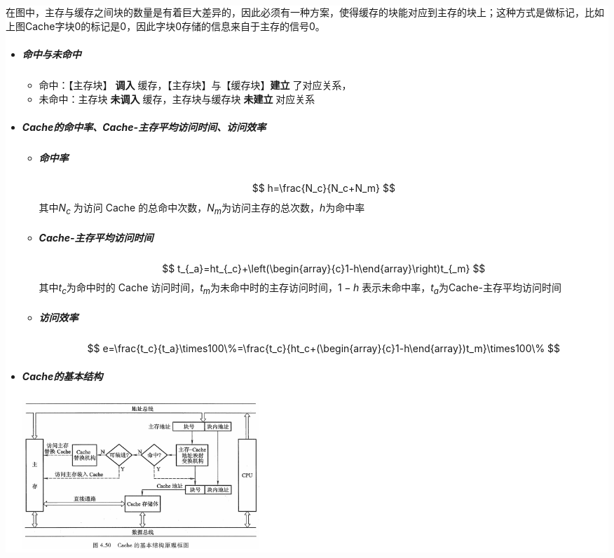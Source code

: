   在图中，主存与缓存之间块的数量是有着巨大差异的，因此必须有一种方案，使得缓存的块能对应到主存的块上；这种方式是做标记，比如上图Cache字块0的标记是0，因此字块0存储的信息来自于主存的信号0。

- ##### 命中与未命中
  
  - 命中：【主存块】 **调入** 缓存，【主存块】与【缓存块】**建立** 了对应关系，
  - 未命中：主存块 **未调入** 缓存，主存块与缓存块 **未建立** 对应关系
  
- ##### Cache的命中率、Cache-主存平均访问时间、访问效率

  - ##### 命中率
    
    $$
    h=\frac{N_c}{N_c+N_m}
    $$
    其中$N_c$ 为访问 Cache 的总命中次数，$N_m$为访问主存的总次数，$h$为命中率
    
  - ##### Cache-主存平均访问时间
    
    $$
    t_{_a}=ht_{_c}+\left(\begin{array}{c}1-h\end{array}\right)t_{_m}
    $$
    其中$t_{c}$为命中时的 Cache 访问时间，$t_{m}$为未命中时的主存访问时间，$1-h$ 表示未命中率，$t_{a}$为Cache-主存平均访问时间
    
  - ##### 访问效率
    
    $$
    e=\frac{t_c}{t_a}\times100\%=\frac{t_c}{ht_c+(\begin{array}{c}1-h\end{array})t_m}\times100\%
    $$


- ##### Cache的基本结构

  <img src="assets/image-20240417012749388.png" alt="image-20240417012749388" style="zoom:33%;" />
